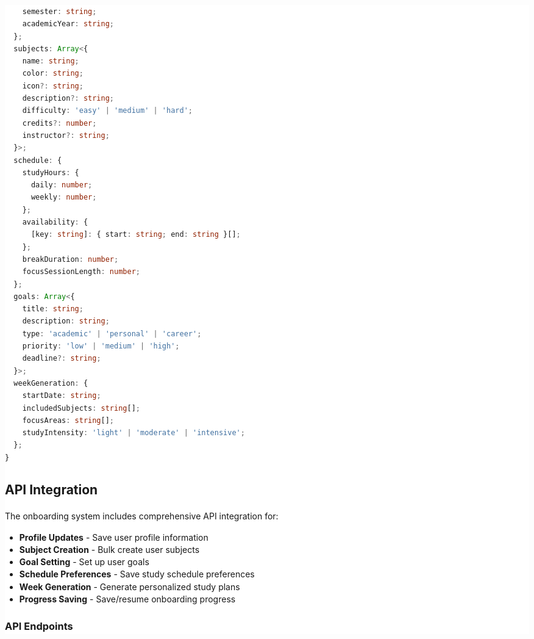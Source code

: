 ```typescript
    semester: string;
    academicYear: string;
  };
  subjects: Array<{
    name: string;
    color: string;
    icon?: string;
    description?: string;
    difficulty: 'easy' | 'medium' | 'hard';
    credits?: number;
    instructor?: string;
  }>;
  schedule: {
    studyHours: {
      daily: number;
      weekly: number;
    };
    availability: {
      [key: string]: { start: string; end: string }[];
    };
    breakDuration: number;
    focusSessionLength: number;
  };
  goals: Array<{
    title: string;
    description: string;
    type: 'academic' | 'personal' | 'career';
    priority: 'low' | 'medium' | 'high';
    deadline?: string;
  }>;
  weekGeneration: {
    startDate: string;
    includedSubjects: string[];
    focusAreas: string[];
    studyIntensity: 'light' | 'moderate' | 'intensive';
  };
}
```

## API Integration

The onboarding system includes comprehensive API integration for:

- **Profile Updates** - Save user profile information
- **Subject Creation** - Bulk create user subjects
- **Goal Setting** - Set up user goals
- **Schedule Preferences** - Save study schedule preferences
- **Week Generation** - Generate personalized study plans
- **Progress Saving** - Save/resume onboarding progress

### API Endpoints
